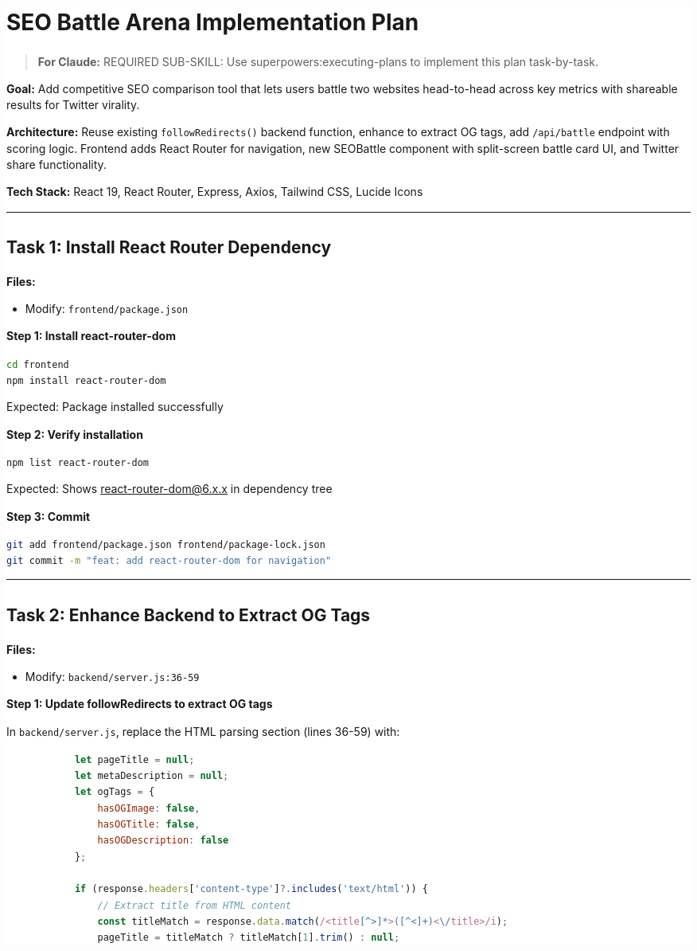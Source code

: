 # SEO Battle Arena Implementation Plan

> **For Claude:** REQUIRED SUB-SKILL: Use superpowers:executing-plans to implement this plan task-by-task.

**Goal:** Add competitive SEO comparison tool that lets users battle two websites head-to-head across key metrics with shareable results for Twitter virality.

**Architecture:** Reuse existing `followRedirects()` backend function, enhance to extract OG tags, add `/api/battle` endpoint with scoring logic. Frontend adds React Router for navigation, new SEOBattle component with split-screen battle card UI, and Twitter share functionality.

**Tech Stack:** React 19, React Router, Express, Axios, Tailwind CSS, Lucide Icons

---

## Task 1: Install React Router Dependency

**Files:**
- Modify: `frontend/package.json`

**Step 1: Install react-router-dom**

```bash
cd frontend
npm install react-router-dom
```

Expected: Package installed successfully

**Step 2: Verify installation**

```bash
npm list react-router-dom
```

Expected: Shows react-router-dom@6.x.x in dependency tree

**Step 3: Commit**

```bash
git add frontend/package.json frontend/package-lock.json
git commit -m "feat: add react-router-dom for navigation"
```

---

## Task 2: Enhance Backend to Extract OG Tags

**Files:**
- Modify: `backend/server.js:36-59`

**Step 1: Update followRedirects to extract OG tags**

In `backend/server.js`, replace the HTML parsing section (lines 36-59) with:

```javascript
            let pageTitle = null;
            let metaDescription = null;
            let ogTags = {
                hasOGImage: false,
                hasOGTitle: false,
                hasOGDescription: false
            };

            if (response.headers['content-type']?.includes('text/html')) {
                // Extract title from HTML content
                const titleMatch = response.data.match(/<title[^>]*>([^<]+)<\/title>/i);
                pageTitle = titleMatch ? titleMatch[1].trim() : null;

```